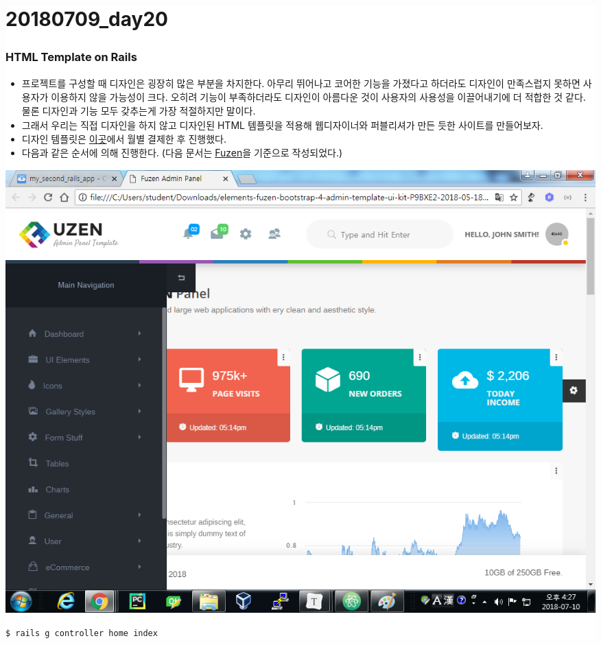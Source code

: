 # 20180709_day20

### HTML Template on Rails

- 프로젝트를 구성할 때 디자인은 굉장히 많은 부분을 차지한다. 아무리 뛰어나고 코어한 기능을 가졌다고 하더라도 디자인이 만족스럽지 못하면 사용자가 이용하지 않을 가능성이 크다. 오히려 기능이 부족하더라도 디자인이 아름다운 것이 사용자의 사용성을 이끌어내기에 더 적합한 것 같다. 물론 디자인과 기능 모두 갖추는게 가장 적절하지만 말이다.
- 그래서 우리는 직접 디자인을 하지 않고 디자인된 HTML 템플릿을 적용해 웹디자이너와 퍼블리셔가 만든 듯한 사이트를 만들어보자.
- 디자인 템플릿은 [이곳](https://elements.envato.com/web-templates)에서 월별 결제한 후 진행했다.
- 다음과 같은 순서에 의해 진행한다. (다음 문서는 [Fuzen](https://elements.envato.com/fuzen-bootstrap-4-admin-template-ui-kit-P9BXE2)을 기준으로 작성되었다.)

![fuzen](./fuzen.png)



```shell
$ rails g controller home index
```

